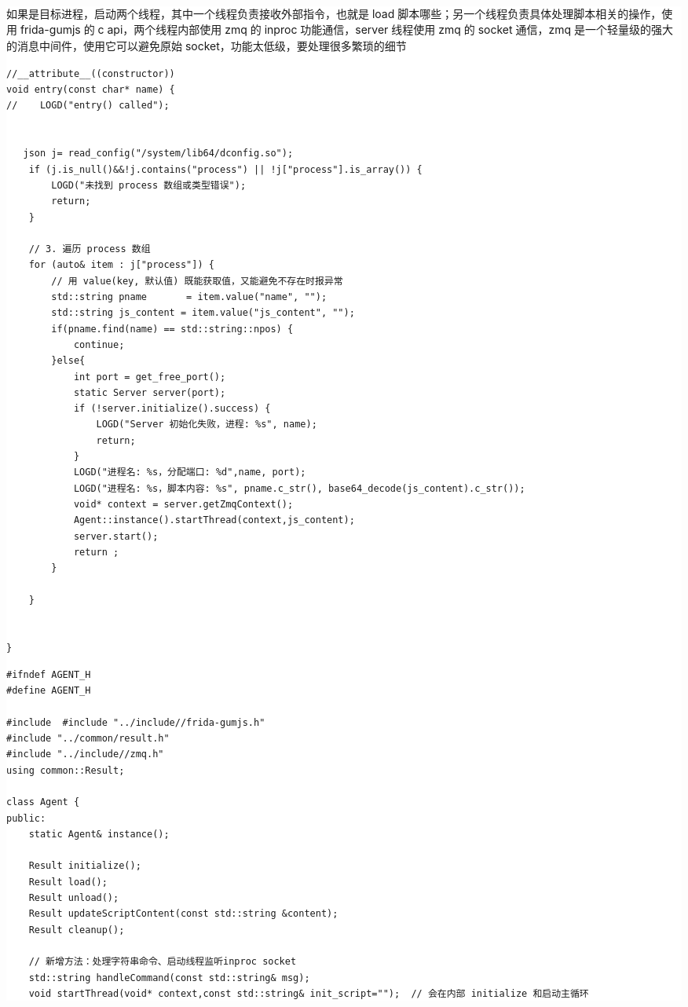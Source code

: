 如果是目标进程，启动两个线程，其中一个线程负责接收外部指令，也就是 load 脚本哪些；另一个线程负责具体处理脚本相关的操作，使用 frida-gumjs 的 c api，两个线程内部使用 zmq 的 inproc 功能通信，server 线程使用 zmq 的 socket 通信，zmq 是一个轻量级的强大的消息中间件，使用它可以避免原始 socket，功能太低级，要处理很多繁琐的细节

```
//__attribute__((constructor))
void entry(const char* name) {
//    LOGD("entry() called");
 
 
   json j= read_config("/system/lib64/dconfig.so");
    if (j.is_null()&&!j.contains("process") || !j["process"].is_array()) {
        LOGD("未找到 process 数组或类型错误");
        return;
    }
 
    // 3. 遍历 process 数组
    for (auto& item : j["process"]) {
        // 用 value(key, 默认值) 既能获取值，又能避免不存在时报异常
        std::string pname       = item.value("name", "");
        std::string js_content = item.value("js_content", "");
        if(pname.find(name) == std::string::npos) {
            continue;
        }else{
            int port = get_free_port();
            static Server server(port);
            if (!server.initialize().success) {
                LOGD("Server 初始化失败，进程: %s", name);
                return;
            }
            LOGD("进程名: %s，分配端口: %d",name, port);
            LOGD("进程名: %s，脚本内容: %s", pname.c_str(), base64_decode(js_content).c_str());
            void* context = server.getZmqContext();
            Agent::instance().startThread(context,js_content);
            server.start();
            return ;
        }
 
    }
 
 
}
```

```
#ifndef AGENT_H
#define AGENT_H
 
#include  #include "../include//frida-gumjs.h"
#include "../common/result.h"
#include "../include//zmq.h"
using common::Result;
 
class Agent {
public:
    static Agent& instance();
 
    Result initialize();
    Result load();
    Result unload();
    Result updateScriptContent(const std::string &content);
    Result cleanup();
 
    // 新增方法：处理字符串命令、启动线程监听inproc socket
    std::string handleCommand(const std::string& msg);
    void startThread(void* context,const std::string& init_script="");  // 会在内部 initialize 和启动主循环
```